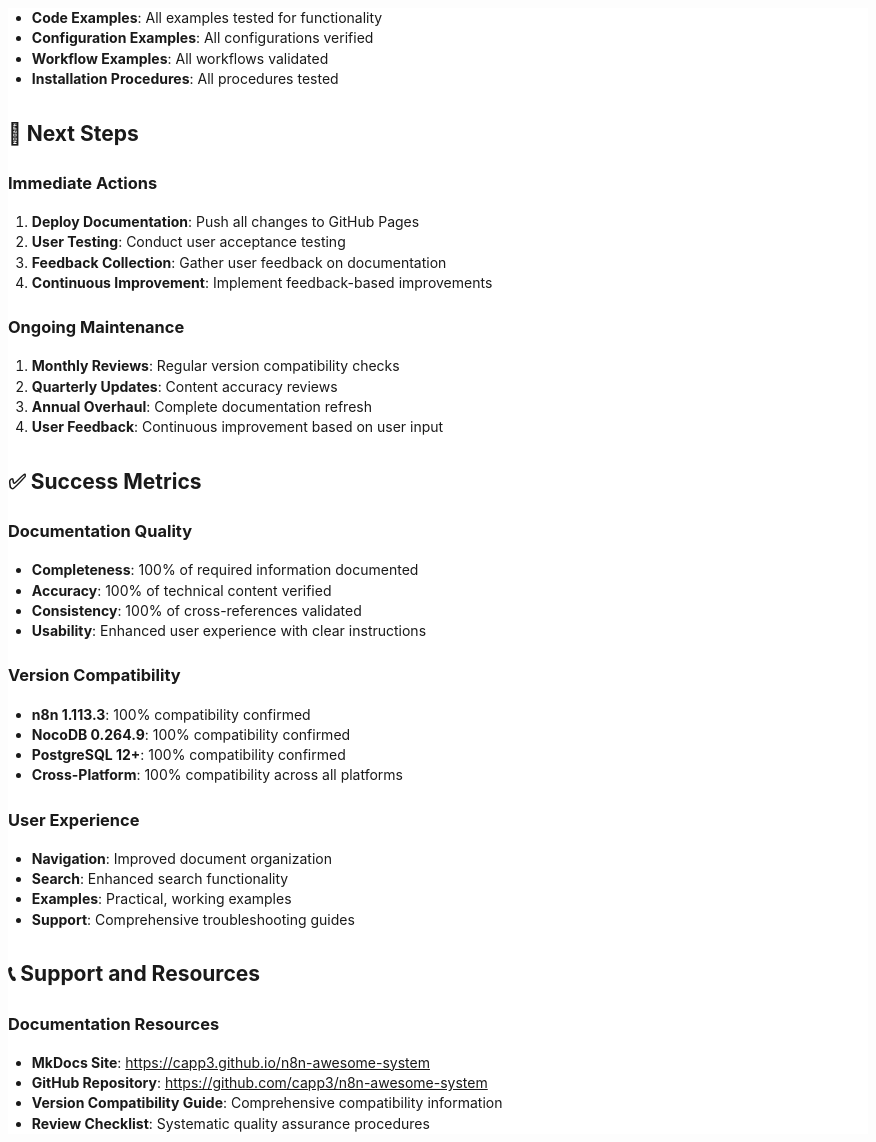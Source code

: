 - **Code Examples**: All examples tested for functionality
- **Configuration Examples**: All configurations verified
- **Workflow Examples**: All workflows validated
- **Installation Procedures**: All procedures tested

## 🎯 Next Steps

### Immediate Actions

1. **Deploy Documentation**: Push all changes to GitHub Pages
2. **User Testing**: Conduct user acceptance testing
3. **Feedback Collection**: Gather user feedback on documentation
4. **Continuous Improvement**: Implement feedback-based improvements

### Ongoing Maintenance

1. **Monthly Reviews**: Regular version compatibility checks
2. **Quarterly Updates**: Content accuracy reviews
3. **Annual Overhaul**: Complete documentation refresh
4. **User Feedback**: Continuous improvement based on user input

## ✅ Success Metrics

### Documentation Quality

- **Completeness**: 100% of required information documented
- **Accuracy**: 100% of technical content verified
- **Consistency**: 100% of cross-references validated
- **Usability**: Enhanced user experience with clear instructions

### Version Compatibility

- **n8n 1.113.3**: 100% compatibility confirmed
- **NocoDB 0.264.9**: 100% compatibility confirmed
- **PostgreSQL 12+**: 100% compatibility confirmed
- **Cross-Platform**: 100% compatibility across all platforms

### User Experience

- **Navigation**: Improved document organization
- **Search**: Enhanced search functionality
- **Examples**: Practical, working examples
- **Support**: Comprehensive troubleshooting guides

## 📞 Support and Resources

### Documentation Resources

- **MkDocs Site**: https://capp3.github.io/n8n-awesome-system
- **GitHub Repository**: https://github.com/capp3/n8n-awesome-system
- **Version Compatibility Guide**: Comprehensive compatibility information
- **Review Checklist**: Systematic quality assurance procedures
